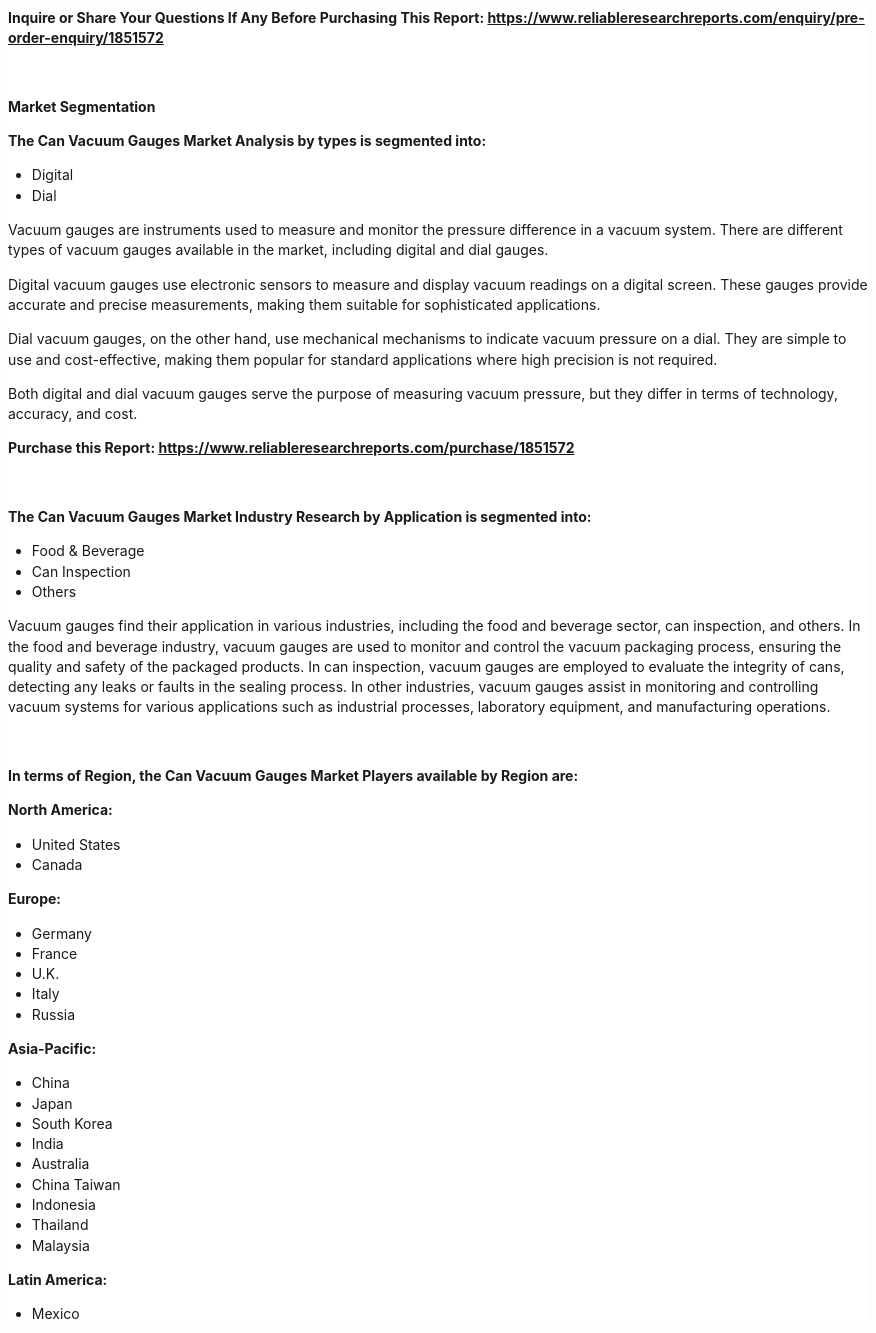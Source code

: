 <p><strong>Inquire or Share Your Questions If Any Before Purchasing This Report: <a href="https://www.reliableresearchreports.com/enquiry/pre-order-enquiry/1851572">https://www.reliableresearchreports.com/enquiry/pre-order-enquiry/1851572</a></strong></p>
<p>&nbsp;</p>
<p><strong>Market Segmentation</strong></p>
<p><strong>The Can Vacuum Gauges Market Analysis by types is segmented into:</strong></p>
<p><ul><li>Digital</li><li>Dial</li></ul></p>
<p><p>Vacuum gauges are instruments used to measure and monitor the pressure difference in a vacuum system. There are different types of vacuum gauges available in the market, including digital and dial gauges. </p><p>Digital vacuum gauges use electronic sensors to measure and display vacuum readings on a digital screen. These gauges provide accurate and precise measurements, making them suitable for sophisticated applications.</p><p>Dial vacuum gauges, on the other hand, use mechanical mechanisms to indicate vacuum pressure on a dial. They are simple to use and cost-effective, making them popular for standard applications where high precision is not required.</p><p>Both digital and dial vacuum gauges serve the purpose of measuring vacuum pressure, but they differ in terms of technology, accuracy, and cost.</p></p>
<p><strong>Purchase this Report:&nbsp;<a href="https://www.reliableresearchreports.com/purchase/1851572">https://www.reliableresearchreports.com/purchase/1851572</a></strong></p>
<p>&nbsp;</p>
<p><strong>The Can Vacuum Gauges Market Industry Research by Application is segmented into:</strong></p>
<p><ul><li>Food & Beverage</li><li>Can Inspection</li><li>Others</li></ul></p>
<p><p>Vacuum gauges find their application in various industries, including the food and beverage sector, can inspection, and others. In the food and beverage industry, vacuum gauges are used to monitor and control the vacuum packaging process, ensuring the quality and safety of the packaged products. In can inspection, vacuum gauges are employed to evaluate the integrity of cans, detecting any leaks or faults in the sealing process. In other industries, vacuum gauges assist in monitoring and controlling vacuum systems for various applications such as industrial processes, laboratory equipment, and manufacturing operations.</p></p>
<p>&nbsp;</p>
<p><strong>In terms of Region, the Can Vacuum Gauges Market Players available by Region are:</strong></p>
<p>
    <p> <strong> North America: </strong>
        <ul>
            <li>United States</li>
            <li>Canada</li>
        </ul>
        </p> 
    <p> <strong> Europe: </strong>
        <ul>
            <li>Germany</li>
            <li>France</li>
            <li>U.K.</li>
            <li>Italy</li>
            <li>Russia</li>
        </ul>
        </p> 
    <p> <strong> Asia-Pacific: </strong>
        <ul>
            <li>China</li>
            <li>Japan</li>
            <li>South Korea</li>
            <li>India</li>
            <li>Australia</li>
            <li>China Taiwan</li>
            <li>Indonesia</li>
            <li>Thailand</li>
            <li>Malaysia</li>
        </ul>
        </p> 
    <p> <strong> Latin America: </strong>
        <ul>
            <li>Mexico</li>